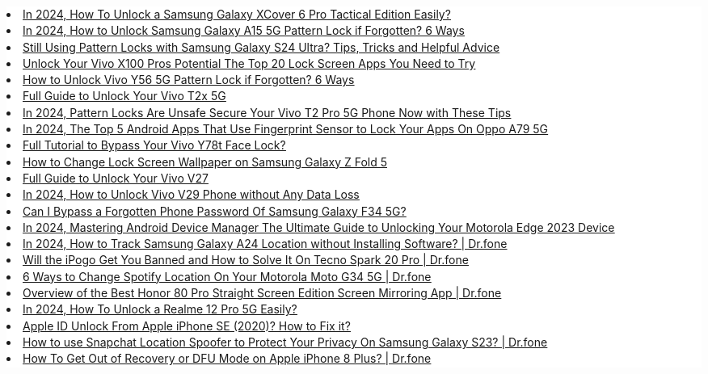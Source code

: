 <li><a href="https://android-unlock.techidaily.com/in-2024-how-to-unlock-a-samsung-galaxy-xcover-6-pro-tactical-edition-easily-by-drfone-android/"><u>In 2024, How To Unlock a Samsung Galaxy XCover 6 Pro Tactical Edition Easily?</u></a></li>
<li><a href="https://android-unlock.techidaily.com/in-2024-how-to-unlock-samsung-galaxy-a15-5g-pattern-lock-if-forgotten-6-ways-by-drfone-android/"><u>In 2024, How to Unlock Samsung Galaxy A15 5G Pattern Lock if Forgotten? 6 Ways</u></a></li>
<li><a href="https://android-unlock.techidaily.com/still-using-pattern-locks-with-samsung-galaxy-s24-ultra-tips-tricks-and-helpful-advice-by-drfone-android/"><u>Still Using Pattern Locks with Samsung Galaxy S24 Ultra? Tips, Tricks and Helpful Advice</u></a></li>
<li><a href="https://android-unlock.techidaily.com/unlock-your-vivo-x100-pros-potential-the-top-20-lock-screen-apps-you-need-to-try-by-drfone-android/"><u>Unlock Your Vivo X100 Pros Potential The Top 20 Lock Screen Apps You Need to Try</u></a></li>
<li><a href="https://android-unlock.techidaily.com/how-to-unlock-vivo-y56-5g-pattern-lock-if-forgotten-6-ways-by-drfone-android/"><u>How to Unlock Vivo Y56 5G Pattern Lock if Forgotten? 6 Ways</u></a></li>
<li><a href="https://android-unlock.techidaily.com/full-guide-to-unlock-your-vivo-t2x-5g-by-drfone-android/"><u>Full Guide to Unlock Your Vivo T2x 5G</u></a></li>
<li><a href="https://android-unlock.techidaily.com/in-2024-pattern-locks-are-unsafe-secure-your-vivo-t2-pro-5g-phone-now-with-these-tips-by-drfone-android/"><u>In 2024, Pattern Locks Are Unsafe Secure Your Vivo T2 Pro 5G Phone Now with These Tips</u></a></li>
<li><a href="https://android-unlock.techidaily.com/in-2024-the-top-5-android-apps-that-use-fingerprint-sensor-to-lock-your-apps-on-oppo-a79-5g-by-drfone-android/"><u>In 2024, The Top 5 Android Apps That Use Fingerprint Sensor to Lock Your Apps On Oppo A79 5G</u></a></li>
<li><a href="https://android-unlock.techidaily.com/full-tutorial-to-bypass-your-vivo-y78t-face-lock-by-drfone-android/"><u>Full Tutorial to Bypass Your Vivo Y78t Face Lock?</u></a></li>
<li><a href="https://android-unlock.techidaily.com/how-to-change-lock-screen-wallpaper-on-samsung-galaxy-z-fold-5-by-drfone-android/"><u>How to Change Lock Screen Wallpaper on Samsung Galaxy Z Fold 5</u></a></li>
<li><a href="https://android-unlock.techidaily.com/full-guide-to-unlock-your-vivo-v27-by-drfone-android/"><u>Full Guide to Unlock Your Vivo V27</u></a></li>
<li><a href="https://android-unlock.techidaily.com/in-2024-how-to-unlock-vivo-v29-phone-without-any-data-loss-by-drfone-android/"><u>In 2024, How to Unlock Vivo V29 Phone without Any Data Loss</u></a></li>
<li><a href="https://android-unlock.techidaily.com/can-i-bypass-a-forgotten-phone-password-of-samsung-galaxy-f34-5g-by-drfone-android/"><u>Can I Bypass a Forgotten Phone Password Of Samsung Galaxy F34 5G?</u></a></li>
<li><a href="https://easy-unlock-android.techidaily.com/in-2024-mastering-android-device-manager-the-ultimate-guide-to-unlocking-your-motorola-edge-2023-device-by-drfone-android/"><u>In 2024, Mastering Android Device Manager The Ultimate Guide to Unlocking Your Motorola Edge 2023 Device</u></a></li>
<li><a href="https://android-location-track.techidaily.com/in-2024-how-to-track-samsung-galaxy-a24-location-without-installing-software-drfone-by-drfone-virtual-android/"><u>In 2024, How to Track Samsung Galaxy A24 Location without Installing Software? | Dr.fone</u></a></li>
<li><a href="https://fake-location.techidaily.com/will-the-ipogo-get-you-banned-and-how-to-solve-it-on-tecno-spark-20-pro-drfone-by-drfone-virtual-android/"><u>Will the iPogo Get You Banned and How to Solve It On Tecno Spark 20 Pro | Dr.fone</u></a></li>
<li><a href="https://location-fake.techidaily.com/6-ways-to-change-spotify-location-on-your-motorola-moto-g34-5g-drfone-by-drfone-virtual-android/"><u>6 Ways to Change Spotify Location On Your Motorola Moto G34 5G | Dr.fone</u></a></li>
<li><a href="https://screen-mirror.techidaily.com/overview-of-the-best-honor-80-pro-straight-screen-edition-screen-mirroring-app-drfone-by-drfone-android/"><u>Overview of the Best Honor 80 Pro Straight Screen Edition Screen Mirroring App | Dr.fone</u></a></li>
<li><a href="https://easy-unlock-android.techidaily.com/in-2024-how-to-unlock-a-realme-12-pro-5g-easily-by-drfone-android/"><u>In 2024, How To Unlock a Realme 12 Pro 5G Easily?</u></a></li>
<li><a href="https://apple-account.techidaily.com/apple-id-unlock-from-apple-iphone-se-2020-how-to-fix-it-by-drfone-ios/"><u>Apple ID Unlock From Apple iPhone SE (2020)? How to Fix it?</u></a></li>
<li><a href="https://fake-location.techidaily.com/how-to-use-snapchat-location-spoofer-to-protect-your-privacy-on-samsung-galaxy-s23-drfone-by-drfone-virtual-android/"><u>How to use Snapchat Location Spoofer to Protect Your Privacy On Samsung Galaxy S23? | Dr.fone</u></a></li>
<li><a href="https://techidaily.com/how-to-get-out-of-recovery-or-dfu-mode-on-apple-iphone-8-plus-drfone-by-drfone-ios-system-repair-ios-system-repair/"><u>How To Get Out of Recovery or DFU Mode on Apple iPhone 8 Plus? | Dr.fone</u></a></li>